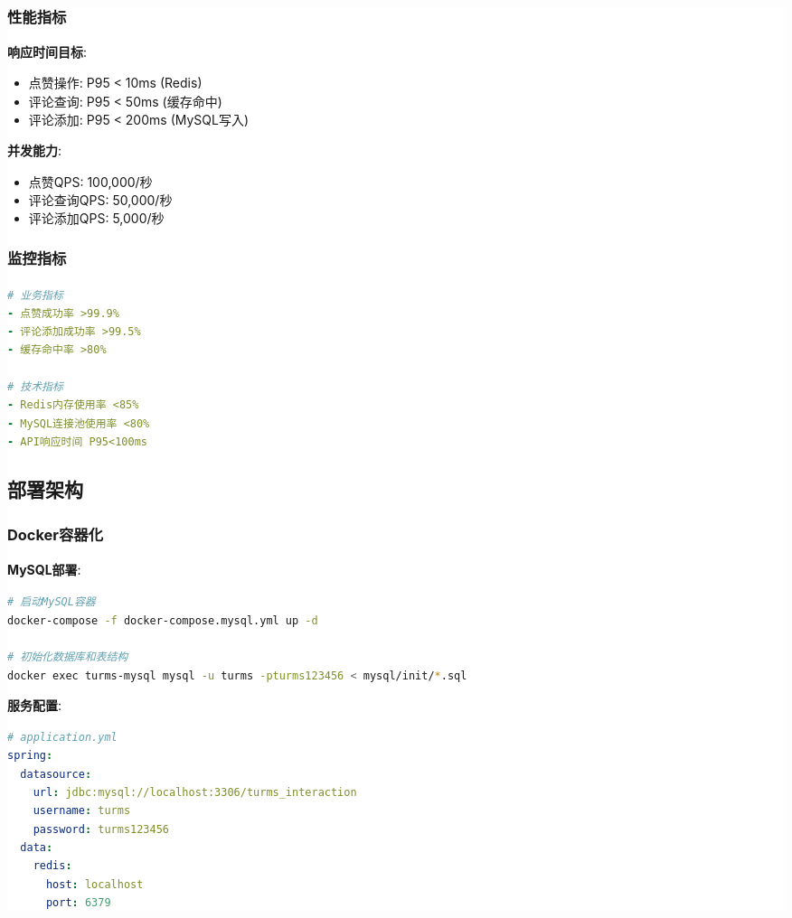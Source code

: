 ### 性能指标

**响应时间目标**:
- 点赞操作: P95 < 10ms (Redis)
- 评论查询: P95 < 50ms (缓存命中)
- 评论添加: P95 < 200ms (MySQL写入)

**并发能力**:
- 点赞QPS: 100,000/秒
- 评论查询QPS: 50,000/秒  
- 评论添加QPS: 5,000/秒

### 监控指标

```yaml
# 业务指标
- 点赞成功率 >99.9%
- 评论添加成功率 >99.5%
- 缓存命中率 >80%

# 技术指标
- Redis内存使用率 <85%
- MySQL连接池使用率 <80%
- API响应时间 P95<100ms
```

## 部署架构

### Docker容器化

**MySQL部署**:
```bash
# 启动MySQL容器
docker-compose -f docker-compose.mysql.yml up -d

# 初始化数据库和表结构
docker exec turms-mysql mysql -u turms -pturms123456 < mysql/init/*.sql
```

**服务配置**:
```yaml
# application.yml
spring:
  datasource:
    url: jdbc:mysql://localhost:3306/turms_interaction
    username: turms
    password: turms123456
  data:
    redis:
      host: localhost
      port: 6379
```
